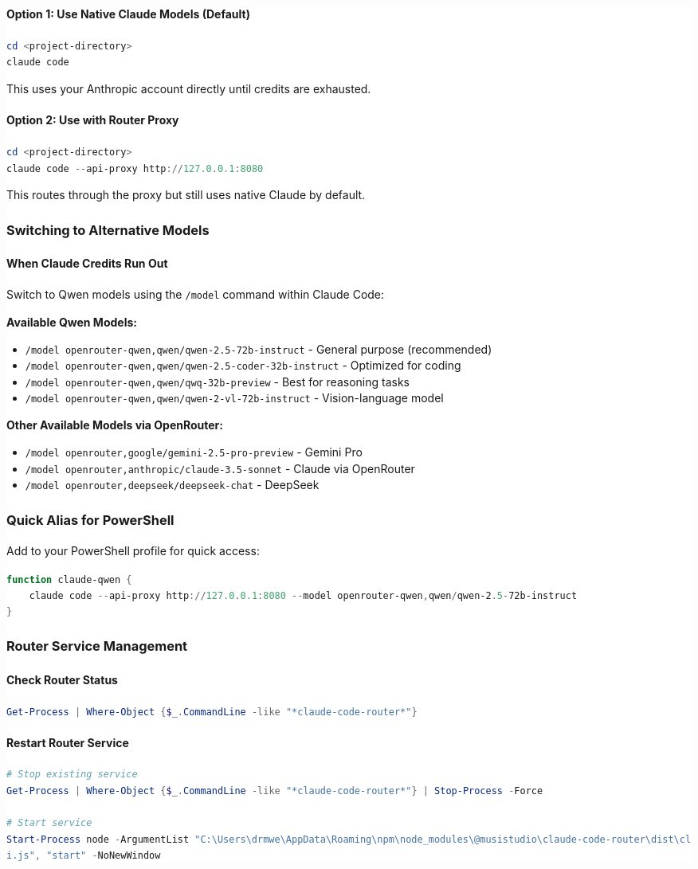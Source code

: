 #### Option 1: Use Native Claude Models (Default)
```powershell
cd <project-directory>
claude code
```
This uses your Anthropic account directly until credits are exhausted.

#### Option 2: Use with Router Proxy
```powershell
cd <project-directory>
claude code --api-proxy http://127.0.0.1:8080
```
This routes through the proxy but still uses native Claude by default.

### Switching to Alternative Models

#### When Claude Credits Run Out
Switch to Qwen models using the `/model` command within Claude Code:

**Available Qwen Models:**
- `/model openrouter-qwen,qwen/qwen-2.5-72b-instruct` - General purpose (recommended)
- `/model openrouter-qwen,qwen/qwen-2.5-coder-32b-instruct` - Optimized for coding
- `/model openrouter-qwen,qwen/qwq-32b-preview` - Best for reasoning tasks
- `/model openrouter-qwen,qwen/qwen-2-vl-72b-instruct` - Vision-language model

**Other Available Models via OpenRouter:**
- `/model openrouter,google/gemini-2.5-pro-preview` - Gemini Pro
- `/model openrouter,anthropic/claude-3.5-sonnet` - Claude via OpenRouter
- `/model openrouter,deepseek/deepseek-chat` - DeepSeek

### Quick Alias for PowerShell
Add to your PowerShell profile for quick access:
```powershell
function claude-qwen {
    claude code --api-proxy http://127.0.0.1:8080 --model openrouter-qwen,qwen/qwen-2.5-72b-instruct
}
```

### Router Service Management

#### Check Router Status
```powershell
Get-Process | Where-Object {$_.CommandLine -like "*claude-code-router*"}
```

#### Restart Router Service
```powershell
# Stop existing service
Get-Process | Where-Object {$_.CommandLine -like "*claude-code-router*"} | Stop-Process -Force

# Start service
Start-Process node -ArgumentList "C:\Users\drmwe\AppData\Roaming\npm\node_modules\@musistudio\claude-code-router\dist\cli.js", "start" -NoNewWindow
```
